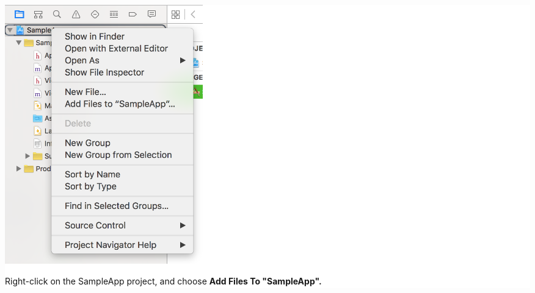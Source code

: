 <img src="./assets/image11.png" width="324" height="425" />

Right-click on the SampleApp project, and choose **Add Files To "SampleApp".**
